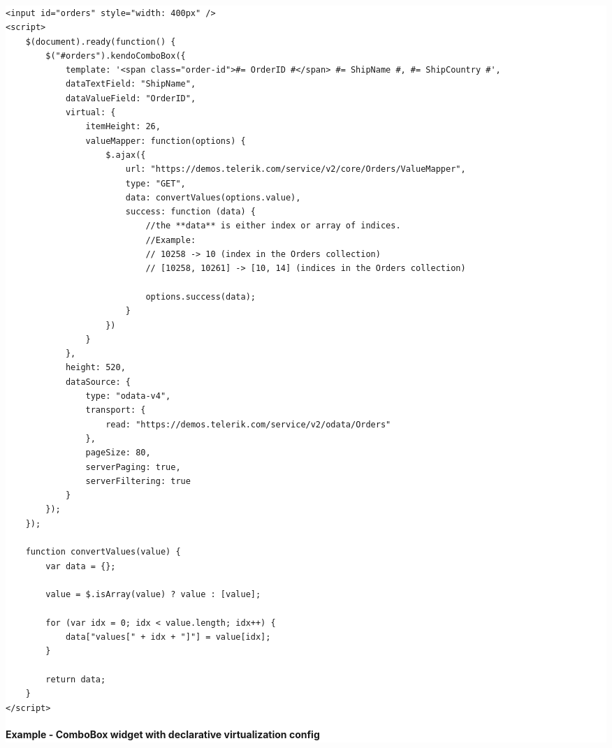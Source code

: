    <input id="orders" style="width: 400px" />
    <script>
        $(document).ready(function() {
            $("#orders").kendoComboBox({
                template: '<span class="order-id">#= OrderID #</span> #= ShipName #, #= ShipCountry #',
                dataTextField: "ShipName",
                dataValueField: "OrderID",
                virtual: {
                    itemHeight: 26,
                    valueMapper: function(options) {
                        $.ajax({
                            url: "https://demos.telerik.com/service/v2/core/Orders/ValueMapper",
                            type: "GET",
                            data: convertValues(options.value),
                            success: function (data) {
                                //the **data** is either index or array of indices.
                                //Example:
                                // 10258 -> 10 (index in the Orders collection)
                                // [10258, 10261] -> [10, 14] (indices in the Orders collection)

                                options.success(data);
                            }
                        })
                    }
                },
                height: 520,
                dataSource: {
                    type: "odata-v4",
                    transport: {
                        read: "https://demos.telerik.com/service/v2/odata/Orders"
                    },
                    pageSize: 80,
                    serverPaging: true,
                    serverFiltering: true
                }
            });
        });

        function convertValues(value) {
            var data = {};

            value = $.isArray(value) ? value : [value];

            for (var idx = 0; idx < value.length; idx++) {
                data["values[" + idx + "]"] = value[idx];
            }

            return data;
        }
    </script>

#### Example - ComboBox widget with declarative virtualization config
